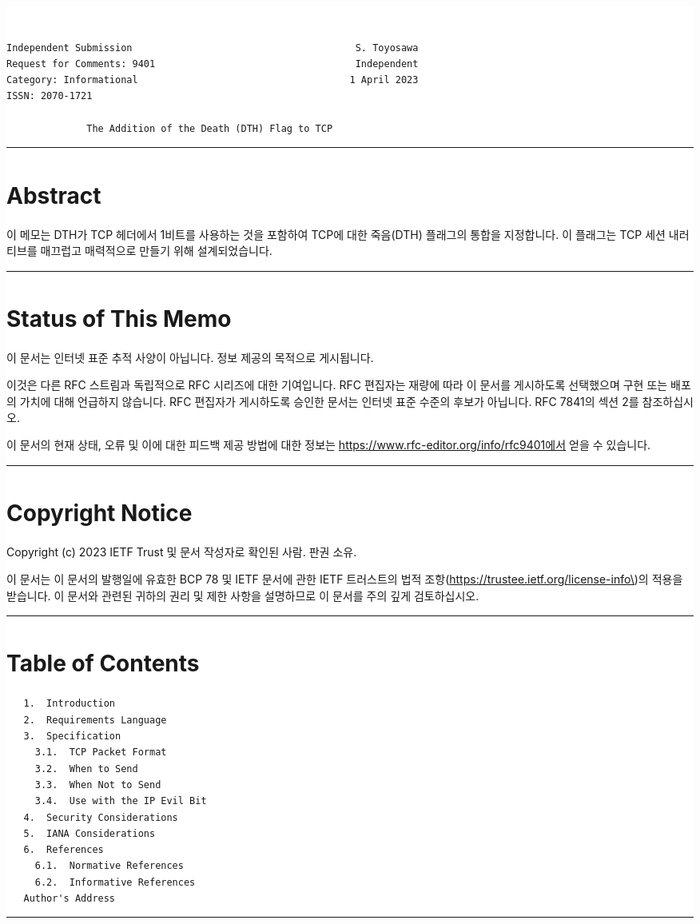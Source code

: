 

```text
﻿

Independent Submission                                       S. Toyosawa
Request for Comments: 9401                                   Independent
Category: Informational                                     1 April 2023
ISSN: 2070-1721

              The Addition of the Death (DTH) Flag to TCP
```

---
# **Abstract**

이 메모는 DTH가 TCP 헤더에서 1비트를 사용하는 것을 포함하여 TCP에 대한 죽음\(DTH\) 플래그의 통합을 지정합니다. 이 플래그는 TCP 세션 내러티브를 매끄럽고 매력적으로 만들기 위해 설계되었습니다.

---
# **Status of This Memo**

이 문서는 인터넷 표준 추적 사양이 아닙니다. 정보 제공의 목적으로 게시됩니다.

이것은 다른 RFC 스트림과 독립적으로 RFC 시리즈에 대한 기여입니다. RFC 편집자는 재량에 따라 이 문서를 게시하도록 선택했으며 구현 또는 배포의 가치에 대해 언급하지 않습니다. RFC 편집자가 게시하도록 승인한 문서는 인터넷 표준 수준의 후보가 아닙니다. RFC 7841의 섹션 2를 참조하십시오.

이 문서의 현재 상태, 오류 및 이에 대한 피드백 제공 방법에 대한 정보는 https://www.rfc-editor.org/info/rfc9401에서 얻을 수 있습니다.

---
# **Copyright Notice**

Copyright \(c\) 2023 IETF Trust 및 문서 작성자로 확인된 사람. 판권 소유.

이 문서는 이 문서의 발행일에 유효한 BCP 78 및 IETF 문서에 관한 IETF 트러스트의 법적 조항\(https://trustee.ietf.org/license-info\)의 적용을 받습니다. 이 문서와 관련된 귀하의 권리 및 제한 사항을 설명하므로 이 문서를 주의 깊게 검토하십시오.

---
# **Table of Contents**

```text
   1.  Introduction
   2.  Requirements Language
   3.  Specification
     3.1.  TCP Packet Format
     3.2.  When to Send
     3.3.  When Not to Send
     3.4.  Use with the IP Evil Bit
   4.  Security Considerations
   5.  IANA Considerations
   6.  References
     6.1.  Normative References
     6.2.  Informative References
   Author's Address
```

---